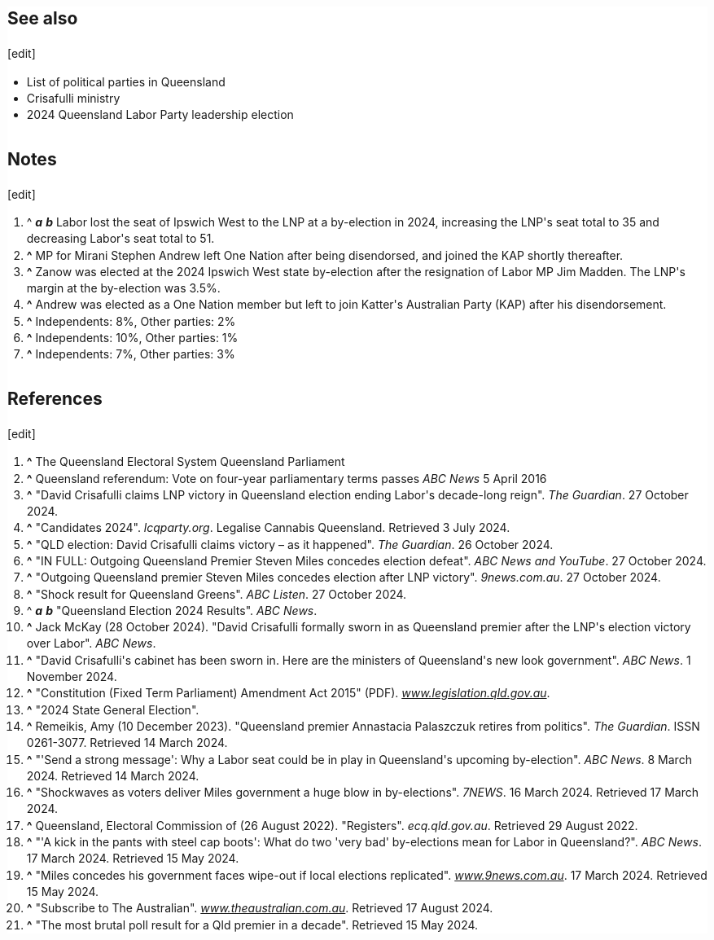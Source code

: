 ## See also

[edit]

  * List of political parties in Queensland
  * Crisafulli ministry
  * 2024 Queensland Labor Party leadership election

## Notes

[edit]

  1. ^ _**a**_ _**b**_ Labor lost the seat of Ipswich West to the LNP at a by-election in 2024, increasing the LNP's seat total to 35 and decreasing Labor's seat total to 51.
  2. **^** MP for Mirani Stephen Andrew left One Nation after being disendorsed, and joined the KAP shortly thereafter.
  3. **^** Zanow was elected at the 2024 Ipswich West state by-election after the resignation of Labor MP Jim Madden. The LNP's margin at the by-election was 3.5%.
  4. **^** Andrew was elected as a One Nation member but left to join Katter's Australian Party (KAP) after his disendorsement.
  5. **^** Independents: 8%, Other parties: 2%
  6. **^** Independents: 10%, Other parties: 1%
  7. **^** Independents: 7%, Other parties: 3%

## References

[edit]

  1. **^** The Queensland Electoral System Queensland Parliament
  2. **^** Queensland referendum: Vote on four-year parliamentary terms passes _ABC News_ 5 April 2016
  3. **^** "David Crisafulli claims LNP victory in Queensland election ending Labor's decade-long reign". _The Guardian_. 27 October 2024.
  4. **^** "Candidates 2024". _lcqparty.org_. Legalise Cannabis Queensland. Retrieved 3 July 2024.
  5. **^** "QLD election: David Crisafulli claims victory – as it happened". _The Guardian_. 26 October 2024.
  6. **^** "IN FULL: Outgoing Queensland Premier Steven Miles concedes election defeat". _ABC News and YouTube_. 27 October 2024.
  7. **^** "Outgoing Queensland premier Steven Miles concedes election after LNP victory". _9news.com.au_. 27 October 2024.
  8. **^** "Shock result for Queensland Greens". _ABC Listen_. 27 October 2024.
  9. ^ _**a**_ _**b**_ "Queensland Election 2024 Results". _ABC News_.
  10. **^** Jack McKay (28 October 2024). "David Crisafulli formally sworn in as Queensland premier after the LNP's election victory over Labor". _ABC News_.
  11. **^** "David Crisafulli's cabinet has been sworn in. Here are the ministers of Queensland's new look government". _ABC News_. 1 November 2024.
  12. **^** "Constitution (Fixed Term Parliament) Amendment Act 2015" (PDF). _www.legislation.qld.gov.au_.
  13. **^** "2024 State General Election".
  14. **^** Remeikis, Amy (10 December 2023). "Queensland premier Annastacia Palaszczuk retires from politics". _The Guardian_. ISSN 0261-3077. Retrieved 14 March 2024.
  15. **^** "'Send a strong message': Why a Labor seat could be in play in Queensland's upcoming by-election". _ABC News_. 8 March 2024. Retrieved 14 March 2024.
  16. **^** "Shockwaves as voters deliver Miles government a huge blow in by-elections". _7NEWS_. 16 March 2024. Retrieved 17 March 2024.
  17. **^** Queensland, Electoral Commission of (26 August 2022). "Registers". _ecq.qld.gov.au_. Retrieved 29 August 2022.
  18. **^** "'A kick in the pants with steel cap boots': What do two 'very bad' by-elections mean for Labor in Queensland?". _ABC News_. 17 March 2024. Retrieved 15 May 2024.
  19. **^** "Miles concedes his government faces wipe-out if local elections replicated". _www.9news.com.au_. 17 March 2024. Retrieved 15 May 2024.
  20. **^** "Subscribe to The Australian". _www.theaustralian.com.au_. Retrieved 17 August 2024.
  21. **^** "The most brutal poll result for a Qld premier in a decade". Retrieved 15 May 2024.